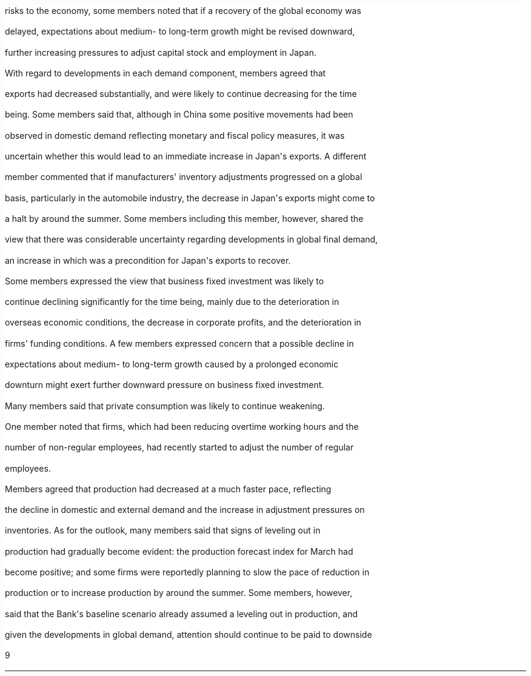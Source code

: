 risks to the economy, some members noted that if a recovery of the global economy was

delayed, expectations about medium- to long-term growth might be revised downward,

further increasing pressures to adjust capital stock and employment in Japan.

With regard to developments in each demand component, members agreed that

exports had decreased substantially, and were likely to continue decreasing for the time

being. Some members said that, although in China some positive movements had been

observed in domestic demand reflecting monetary and fiscal policy measures, it was

uncertain whether this would lead to an immediate increase in Japan's exports. A different

member commented that if manufacturers' inventory adjustments progressed on a global

basis, particularly in the automobile industry, the decrease in Japan's exports might come to

a halt by around the summer. Some members including this member, however, shared the

view that there was considerable uncertainty regarding developments in global final demand,

an increase in which was a precondition for Japan's exports to recover.

Some members expressed the view that business fixed investment was likely to

continue declining significantly for the time being, mainly due to the deterioration in

overseas economic conditions, the decrease in corporate profits, and the deterioration in

firms' funding conditions. A few members expressed concern that a possible decline in

expectations about medium- to long-term growth caused by a prolonged economic

downturn might exert further downward pressure on business fixed investment.

Many members said that private consumption was likely to continue weakening.

One member noted that firms, which had been reducing overtime working hours and the

number of non-regular employees, had recently started to adjust the number of regular

employees.

Members agreed that production had decreased at a much faster pace, reflecting

the decline in domestic and external demand and the increase in adjustment pressures on

inventories. As for the outlook, many members said that signs of leveling out in

production had gradually become evident: the production forecast index for March had

become positive; and some firms were reportedly planning to slow the pace of reduction in

production or to increase production by around the summer. Some members, however,

said that the Bank's baseline scenario already assumed a leveling out in production, and

given the developments in global demand, attention should continue to be paid to downside

9


-----
